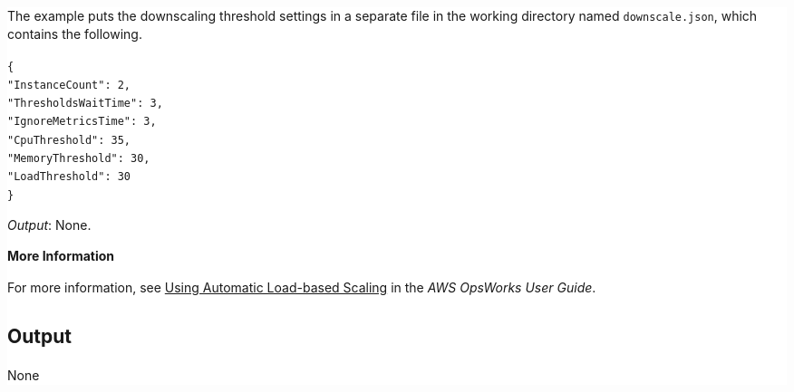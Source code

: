 The example puts the downscaling threshold settings in a separate file in the working directory named `downscale.json`, which contains the following.

```
{
"InstanceCount": 2,
"ThresholdsWaitTime": 3,
"IgnoreMetricsTime": 3,
"CpuThreshold": 35,
"MemoryThreshold": 30,
"LoadThreshold": 30
}
```

*Output*: None.

**More Information**

For more information, see [Using Automatic Load-based Scaling](http://docs.aws.amazon.com/opsworks/latest/userguide/workinginstances-autoscaling-loadbased.html) in the *AWS OpsWorks User Guide*.

## Output

None
